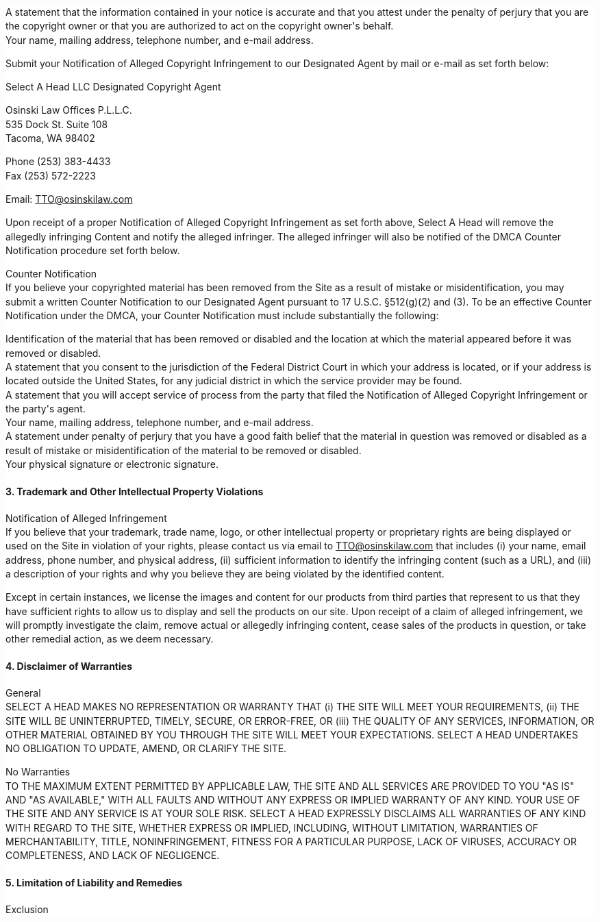 A statement that the information contained in your notice is accurate and that you attest under the penalty of perjury that you are the copyright owner or that you are authorized to act on the copyright owner's behalf.<br>
Your name, mailing address, telephone number, and e-mail address.</p>
<p>Submit your Notification of Alleged Copyright Infringement to our Designated Agent by mail or e-mail as set forth below:</p>
<p>Select A Head LLC Designated Copyright Agent</p>
<p>Osinski Law Offices P.L.L.C.<br>
535 Dock St. Suite 108<br>
Tacoma, WA 98402</p>
<p>Phone (253) 383-4433<br />
Fax (253) 572-2223</p>
<p>Email:&nbsp;<a href="mailto:TTO@osinskilaw.com">TTO@osinskilaw.com</a></p>
<p>Upon receipt of a proper Notification of Alleged Copyright Infringement as set forth above, Select A Head will remove the allegedly infringing Content and notify the alleged infringer. The alleged infringer will also be notified of the DMCA Counter Notification procedure set forth below.</p>
<p>Counter Notification<br>
If you believe your copyrighted material has been removed from the Site as a result of mistake or misidentification, you may submit a written Counter Notification to our Designated Agent pursuant to 17 U.S.C. &sect;512(g)(2) and (3). To be an effective Counter Notification under the DMCA, your Counter Notification must include substantially the following:</p>
<p>Identification of the material that has been removed or disabled and the location at which the material appeared before it was removed or disabled.<br>
A statement that you consent to the jurisdiction of the Federal District Court in which your address is located, or if your address is located outside the United States, for any judicial district in which the service provider may be found.<br>
A statement that you will accept service of process from the party that filed the Notification of Alleged Copyright Infringement or the party's agent.<br>
Your name, mailing address, telephone number, and e-mail address.<br>
A statement under penalty of perjury that you have a good faith belief that the material in question was removed or disabled as a result of mistake or misidentification of the material to be removed or disabled.<br>
Your physical signature or electronic signature.</p>
<h4>3. Trademark and Other Intellectual Property Violations</h4>
<p>Notification of Alleged Infringement<br>
If you believe that your trademark, trade name, logo, or other intellectual property or proprietary rights are being displayed or used on the Site in violation of your rights, please contact us via email to <a href="mailto:TTO@osinskilaw.com">TTO@osinskilaw.com</a> that includes (i) your name, email address, phone number, and physical address, (ii) sufficient information to identify the infringing content (such as a URL), and (iii) a description of your rights and why you believe they are being violated by the identified content.</p>
<p>Except in certain instances, we license the images and content for our products from third parties that represent to us that they have sufficient rights to allow us to display and sell the products on our site. Upon receipt of a claim of alleged infringement, we will promptly investigate the claim, remove actual or allegedly infringing content, cease sales of the products in question, or take other remedial action, as we deem necessary.</p>
<h4>4. Disclaimer of Warranties</h4>
<p>General<br>
SELECT A HEAD MAKES NO REPRESENTATION OR WARRANTY THAT (i) THE SITE WILL MEET YOUR REQUIREMENTS, (ii) THE SITE WILL BE UNINTERRUPTED, TIMELY, SECURE, OR ERROR-FREE, OR (iii) THE QUALITY OF ANY SERVICES, INFORMATION, OR OTHER MATERIAL OBTAINED BY YOU THROUGH THE SITE WILL MEET YOUR EXPECTATIONS. SELECT A HEAD UNDERTAKES NO OBLIGATION TO UPDATE, AMEND, OR CLARIFY THE SITE.</p>
<p>No Warranties<br>
TO THE MAXIMUM EXTENT PERMITTED BY APPLICABLE LAW, THE SITE AND ALL SERVICES ARE PROVIDED TO YOU "AS IS" AND "AS AVAILABLE," WITH ALL FAULTS AND WITHOUT ANY EXPRESS OR IMPLIED WARRANTY OF ANY KIND. YOUR USE OF THE SITE AND ANY SERVICE IS AT YOUR SOLE RISK. SELECT A HEAD EXPRESSLY DISCLAIMS ALL WARRANTIES OF ANY KIND WITH REGARD TO THE SITE, WHETHER EXPRESS OR IMPLIED, INCLUDING, WITHOUT LIMITATION, WARRANTIES OF MERCHANTABILITY, TITLE, NONINFRINGEMENT, FITNESS FOR A PARTICULAR PURPOSE, LACK OF VIRUSES, ACCURACY OR COMPLETENESS, AND LACK OF NEGLIGENCE.</p>
<h4>5. Limitation of Liability and Remedies</h4>
<p>Exclusion<br>